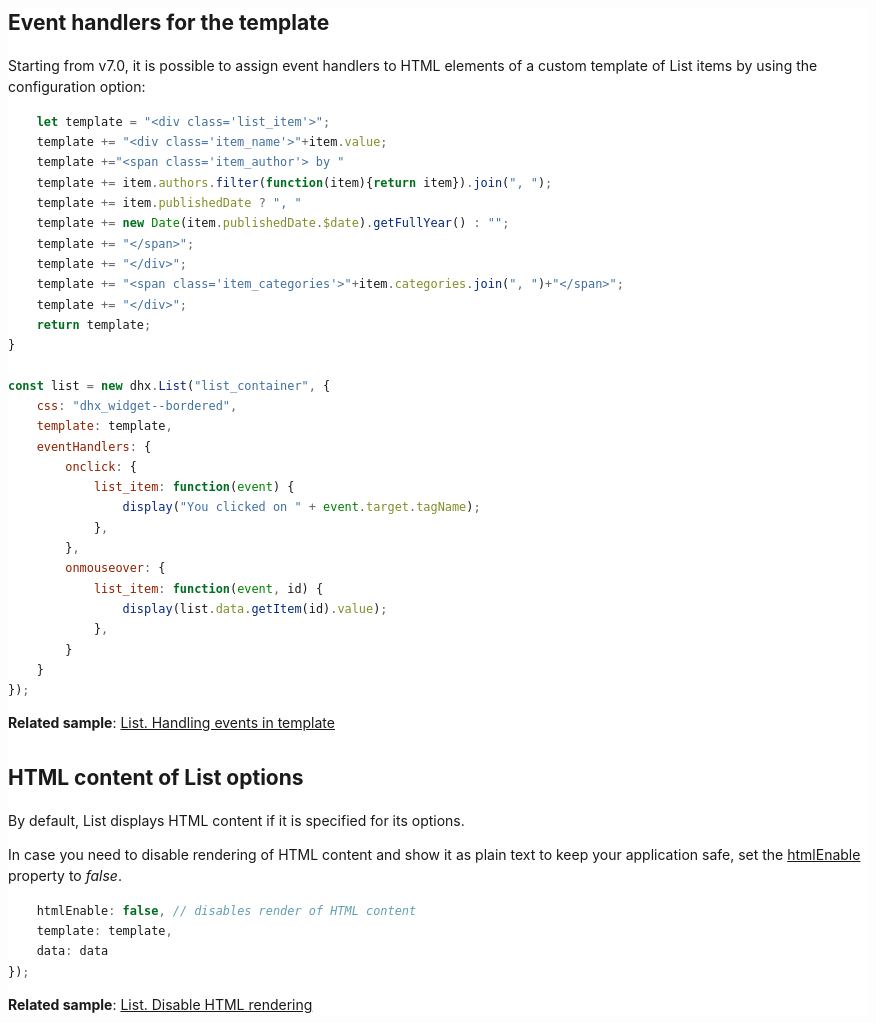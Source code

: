 ## Event handlers for the template

Starting from v7.0, it is possible to assign event handlers to HTML elements of a custom template of List items by using the [](list/api/list_eventhandlers_config.md) configuration option:

```javascript
	let template = "<div class='list_item'>";
	template += "<div class='item_name'>"+item.value;
	template +="<span class='item_author'> by "
	template += item.authors.filter(function(item){return item}).join(", ");
	template += item.publishedDate ? ", " 
	template += new Date(item.publishedDate.$date).getFullYear() : "";
	template += "</span>";
	template += "</div>";
	template += "<span class='item_categories'>"+item.categories.join(", ")+"</span>";
	template += "</div>";
	return template;
}

const list = new dhx.List("list_container", {
	css: "dhx_widget--bordered",
	template: template,
	eventHandlers: { 
		onclick: {
			list_item: function(event) {
				display("You clicked on " + event.target.tagName);
			}, 
		},
		onmouseover: {
			list_item: function(event, id) { 
				display(list.data.getItem(id).value);
			}, 
		} 
	} 
});
```

**Related sample**: [List. Handling events in template](https://snippet.dhtmlx.com/7fyilbb7)

## HTML content of List options

By default, List displays HTML content if it is specified for its options.

In case you need to disable rendering of HTML content and show it as plain text to keep your application safe, set the [htmlEnable](../../list/api/list_htmlenable_config/) property to *false*. 

```javascript
    htmlEnable: false, // disables render of HTML content
    template: template,
    data: data
});
```

**Related sample**: [List. Disable HTML rendering](https://snippet.dhtmlx.com/tj0tn7fl)
